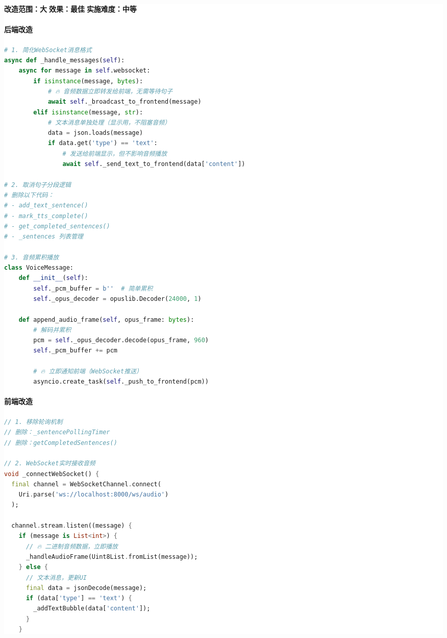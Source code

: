**改造范围：大**
**效果：最佳**
**实施难度：中等**

#### 后端改造
```python
# 1. 简化WebSocket消息格式
async def _handle_messages(self):
    async for message in self.websocket:
        if isinstance(message, bytes):
            # 🔥 音频数据立即转发给前端，无需等待句子
            await self._broadcast_to_frontend(message)
        elif isinstance(message, str):
            # 文本消息单独处理（显示用，不阻塞音频）
            data = json.loads(message)
            if data.get('type') == 'text':
                # 发送给前端显示，但不影响音频播放
                await self._send_text_to_frontend(data['content'])

# 2. 取消句子分段逻辑
# 删除以下代码：
# - add_text_sentence()
# - mark_tts_complete()
# - get_completed_sentences()
# - _sentences 列表管理

# 3. 音频累积播放
class VoiceMessage:
    def __init__(self):
        self._pcm_buffer = b''  # 简单累积
        self._opus_decoder = opuslib.Decoder(24000, 1)

    def append_audio_frame(self, opus_frame: bytes):
        # 解码并累积
        pcm = self._opus_decoder.decode(opus_frame, 960)
        self._pcm_buffer += pcm

        # 🔥 立即通知前端（WebSocket推送）
        asyncio.create_task(self._push_to_frontend(pcm))
```

#### 前端改造
```dart
// 1. 移除轮询机制
// 删除：_sentencePollingTimer
// 删除：getCompletedSentences()

// 2. WebSocket实时接收音频
void _connectWebSocket() {
  final channel = WebSocketChannel.connect(
    Uri.parse('ws://localhost:8000/ws/audio')
  );

  channel.stream.listen((message) {
    if (message is List<int>) {
      // 🔥 二进制音频数据，立即播放
      _handleAudioFrame(Uint8List.fromList(message));
    } else {
      // 文本消息，更新UI
      final data = jsonDecode(message);
      if (data['type'] == 'text') {
        _addTextBubble(data['content']);
      }
    }
```